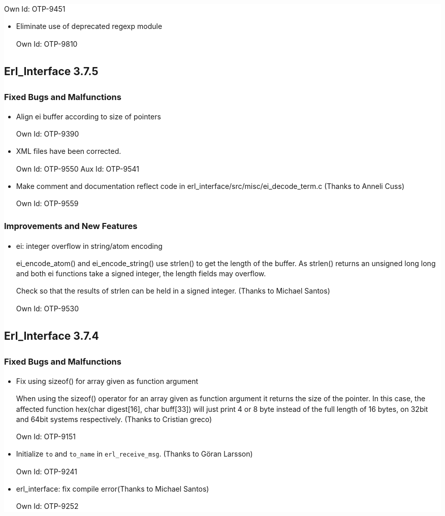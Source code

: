   Own Id: OTP-9451

- Eliminate use of deprecated regexp module

  Own Id: OTP-9810

## Erl_Interface 3.7.5

### Fixed Bugs and Malfunctions

- Align ei buffer according to size of pointers

  Own Id: OTP-9390

- XML files have been corrected.

  Own Id: OTP-9550 Aux Id: OTP-9541

- Make comment and documentation reflect code in
  erl_interface/src/misc/ei_decode_term.c (Thanks to Anneli Cuss)

  Own Id: OTP-9559

### Improvements and New Features

- ei: integer overflow in string/atom encoding

  ei_encode_atom() and ei_encode_string() use strlen() to get the length of the
  buffer. As strlen() returns an unsigned long long and both ei functions take a
  signed integer, the length fields may overflow.

  Check so that the results of strlen can be held in a signed integer. (Thanks
  to Michael Santos)

  Own Id: OTP-9530

## Erl_Interface 3.7.4

### Fixed Bugs and Malfunctions

- Fix using sizeof() for array given as function argument

  When using the sizeof() operator for an array given as function argument it
  returns the size of the pointer. In this case, the affected function hex(char
  digest\[16], char buff\[33]) will just print 4 or 8 byte instead of the full
  length of 16 bytes, on 32bit and 64bit systems respectively. (Thanks to
  Cristian greco)

  Own Id: OTP-9151

- Initialize `to` and `to_name` in `erl_receive_msg`. (Thanks to Göran Larsson)

  Own Id: OTP-9241

- erl_interface: fix compile error(Thanks to Michael Santos)

  Own Id: OTP-9252
